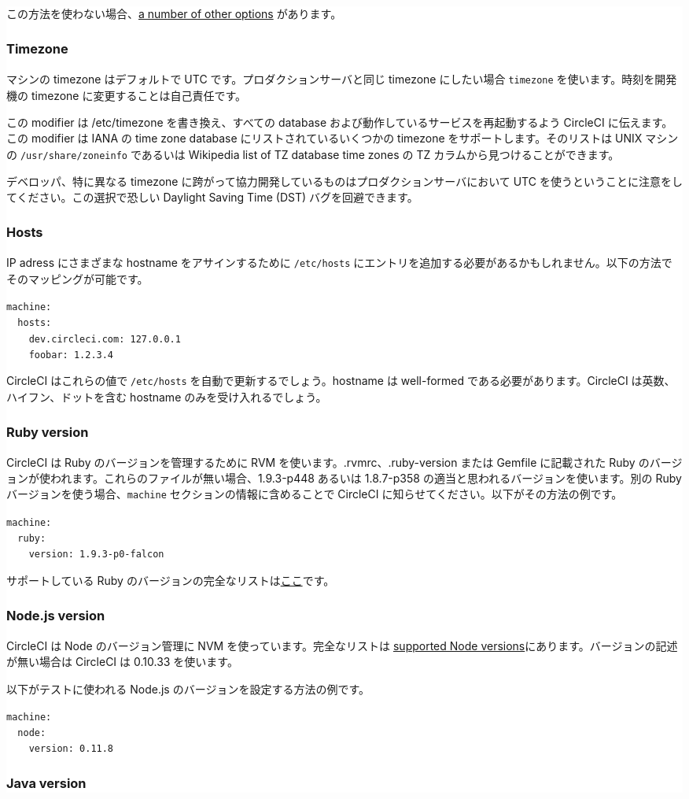 この方法を使わない場合、[a number of other options](https://circleci.com/docs/environment-variables) があります。

### Timezone

マシンの timezone はデフォルトで UTC です。プロダクションサーバと同じ timezone にしたい場合 `timezone` を使います。時刻を開発機の timezone に変更することは自己責任です。

この modifier は /etc/timezone を書き換え、すべての database および動作しているサービスを再起動するよう CircleCI に伝えます。この modifier は IANA の time zone database にリストされているいくつかの timezone をサポートします。そのリストは UNIX マシンの `/usr/share/zoneinfo` であるいは Wikipedia list of TZ database time zones の TZ カラムから見つけることができます。

デベロッパ、特に異なる timezone に跨がって協力開発しているものはプロダクションサーバにおいて UTC を使うということに注意をしてください。この選択で恐しい Daylight Saving Time (DST) バグを回避できます。

### Hosts

IP adress にさまざまな hostname をアサインするために `/etc/hosts` にエントリを追加する必要があるかもしれません。以下の方法でそのマッピングが可能です。

```
machine:
  hosts:
    dev.circleci.com: 127.0.0.1
    foobar: 1.2.3.4
```

CircleCI はこれらの値で `/etc/hosts` を自動で更新するでしょう。hostname は well-formed である必要があります。CircleCI は英数、ハイフン、ドットを含む hostname のみを受け入れるでしょう。

### Ruby version

CircleCI は Ruby のバージョンを管理するために RVM を使います。.rvmrc、.ruby-version または Gemfile に記載された Ruby のバージョンが使われます。これらのファイルが無い場合、1.9.3-p448 あるいは 1.8.7-p358 の適当と思われるバージョンを使います。別の Ruby バージョンを使う場合、`machine` セクションの情報に含めることで CircleCI に知らせてください。以下がその方法の例です。

```
machine:
  ruby:
    version: 1.9.3-p0-falcon
```

サポートしている Ruby のバージョンの完全なリストは[ここ](https://circleci.com/docs/environment#ruby)です。

### Node.js version

CircleCI は Node のバージョン管理に NVM を使っています。完全なリストは [supported Node versions](https://circleci.com/docs/environment#nodejs)にあります。バージョンの記述が無い場合は CircleCI は 0.10.33 を使います。

以下がテストに使われる Node.js のバージョンを設定する方法の例です。

```
machine:
  node:
    version: 0.11.8
```

### Java version
